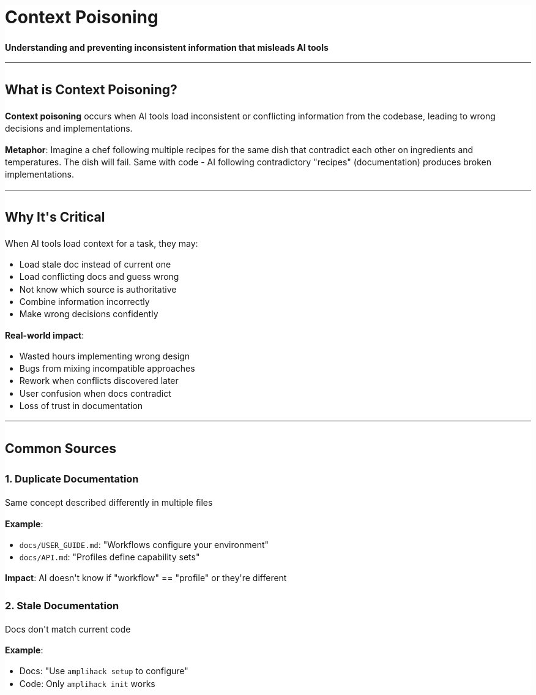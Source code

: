 # Context Poisoning

**Understanding and preventing inconsistent information that misleads AI tools**

---

## What is Context Poisoning?

**Context poisoning** occurs when AI tools load inconsistent or conflicting information from the codebase, leading to wrong decisions and implementations.

**Metaphor**: Imagine a chef following multiple recipes for the same dish that contradict each other on ingredients and temperatures. The dish will fail. Same with code - AI following contradictory "recipes" (documentation) produces broken implementations.

---

## Why It's Critical

When AI tools load context for a task, they may:
- Load stale doc instead of current one
- Load conflicting docs and guess wrong
- Not know which source is authoritative
- Combine information incorrectly
- Make wrong decisions confidently

**Real-world impact**:
- Wasted hours implementing wrong design
- Bugs from mixing incompatible approaches
- Rework when conflicts discovered later
- User confusion when docs contradict
- Loss of trust in documentation

---

## Common Sources

### 1. Duplicate Documentation
Same concept described differently in multiple files

**Example**:
- `docs/USER_GUIDE.md`: "Workflows configure your environment"
- `docs/API.md`: "Profiles define capability sets"

**Impact**: AI doesn't know if "workflow" == "profile" or they're different

### 2. Stale Documentation
Docs don't match current code

**Example**:
- Docs: "Use `amplihack setup` to configure"
- Code: Only `amplihack init` works
